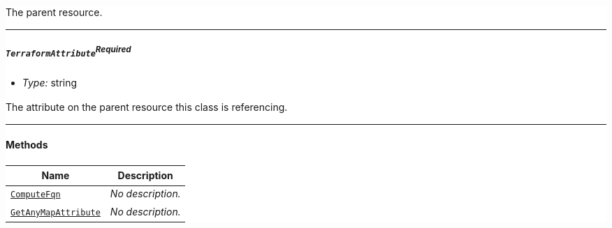 The parent resource.

---

##### `TerraformAttribute`<sup>Required</sup> <a name="TerraformAttribute" id="rhizo-co-terraform-provider-oci.dataintegrationWorkspaceApplicationSchedule.DataintegrationWorkspaceApplicationScheduleFrequencyDetailsOutputReference.Initializer.parameter.terraformAttribute"></a>

- *Type:* string

The attribute on the parent resource this class is referencing.

---

#### Methods <a name="Methods" id="Methods"></a>

| **Name** | **Description** |
| --- | --- |
| <code><a href="#rhizo-co-terraform-provider-oci.dataintegrationWorkspaceApplicationSchedule.DataintegrationWorkspaceApplicationScheduleFrequencyDetailsOutputReference.computeFqn">ComputeFqn</a></code> | *No description.* |
| <code><a href="#rhizo-co-terraform-provider-oci.dataintegrationWorkspaceApplicationSchedule.DataintegrationWorkspaceApplicationScheduleFrequencyDetailsOutputReference.getAnyMapAttribute">GetAnyMapAttribute</a></code> | *No description.* |
